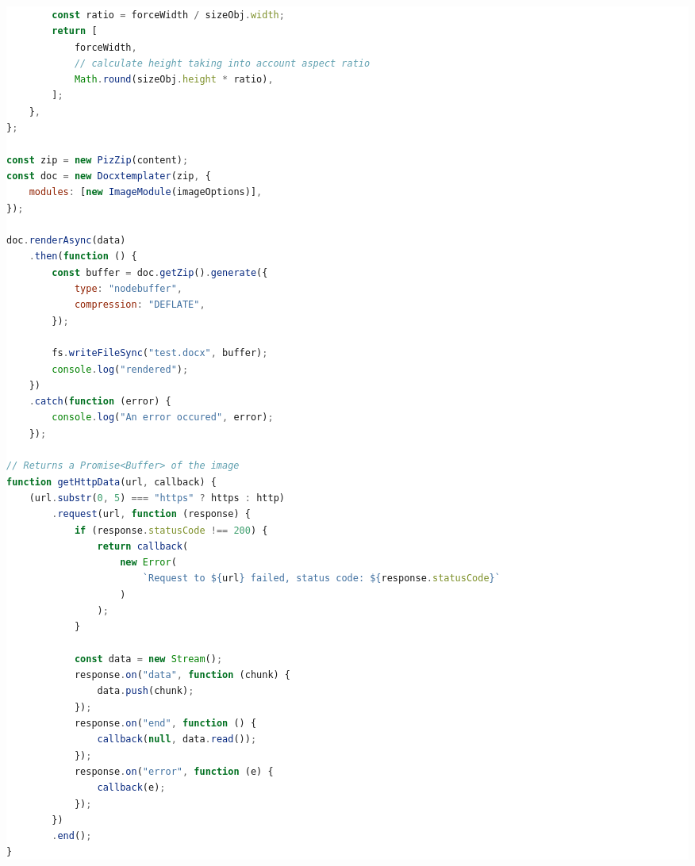 ```js
        const ratio = forceWidth / sizeObj.width;
        return [
            forceWidth,
            // calculate height taking into account aspect ratio
            Math.round(sizeObj.height * ratio),
        ];
    },
};

const zip = new PizZip(content);
const doc = new Docxtemplater(zip, {
    modules: [new ImageModule(imageOptions)],
});

doc.renderAsync(data)
    .then(function () {
        const buffer = doc.getZip().generate({
            type: "nodebuffer",
            compression: "DEFLATE",
        });

        fs.writeFileSync("test.docx", buffer);
        console.log("rendered");
    })
    .catch(function (error) {
        console.log("An error occured", error);
    });

// Returns a Promise<Buffer> of the image
function getHttpData(url, callback) {
    (url.substr(0, 5) === "https" ? https : http)
        .request(url, function (response) {
            if (response.statusCode !== 200) {
                return callback(
                    new Error(
                        `Request to ${url} failed, status code: ${response.statusCode}`
                    )
                );
            }

            const data = new Stream();
            response.on("data", function (chunk) {
                data.push(chunk);
            });
            response.on("end", function () {
                callback(null, data.read());
            });
            response.on("error", function (e) {
                callback(e);
            });
        })
        .end();
}
```
